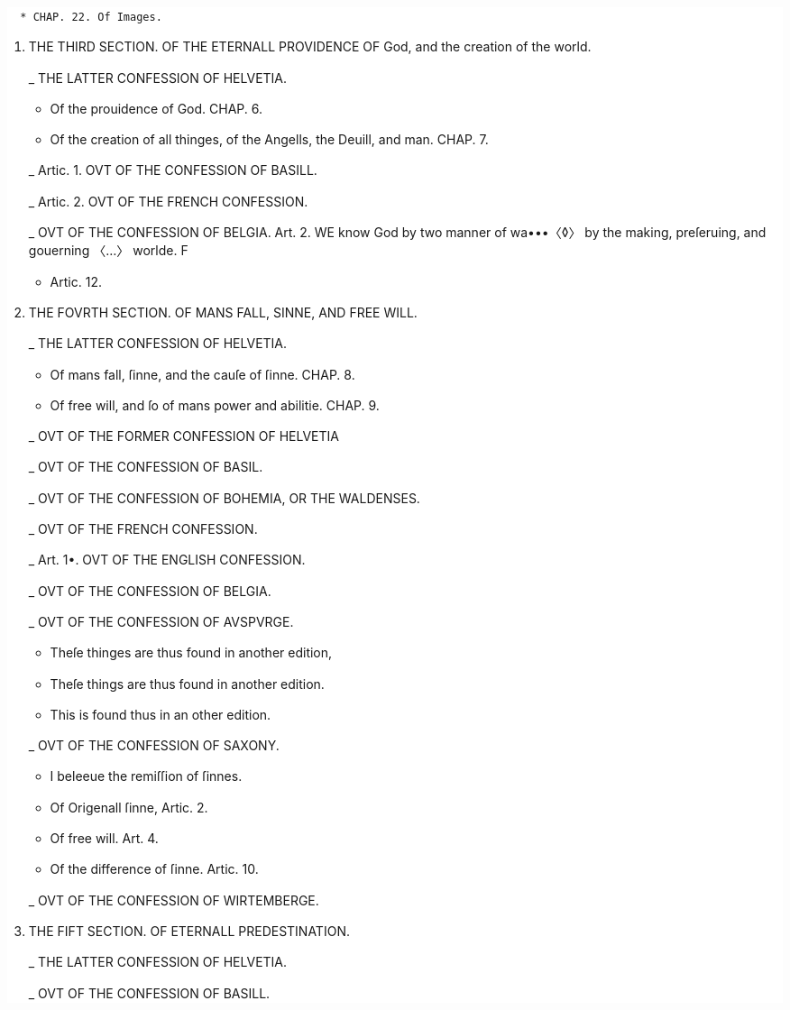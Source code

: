       * CHAP. 22. Of Images.

1. THE THIRD SECTION. OF THE ETERNALL PROVIDENCE OF God, and the creation of the world.

    _ THE LATTER CONFESSION OF HELVETIA.

      * Of the prouidence of God. CHAP. 6.

      * Of the creation of all thinges, of the Angells, the Deuill, and man. CHAP. 7.

    _ Artic. 1. OVT OF THE CONFESSION OF BASILL.

    _ Artic. 2. OVT OF THE FRENCH CONFESSION.

    _ OVT OF THE CONFESSION OF BELGIA.
Art. 2. WE know God by two manner of wa•••〈◊〉 by the making, preſeruing, and gouerning 〈…〉 worlde. F
      * Artic. 12.

1. THE FOVRTH SECTION. OF MANS FALL, SINNE, AND FREE WILL.

    _ THE LATTER CONFESSION OF HELVETIA.

      * Of mans fall, ſinne, and the cauſe of ſinne. CHAP. 8.

      * Of free will, and ſo of mans power and abilitie. CHAP. 9.

    _ OVT OF THE FORMER CONFESSION OF HELVETIA

    _ OVT OF THE CONFESSION OF BASIL.

    _ OVT OF THE CONFESSION OF BOHEMIA, OR THE WALDENSES.

    _ OVT OF THE FRENCH CONFESSION.

    _ Art. 1•. OVT OF THE ENGLISH CONFESSION.

    _ OVT OF THE CONFESSION OF BELGIA.

    _ OVT OF THE CONFESSION OF AVSPVRGE.

      * Theſe thinges are thus found in another edition,

      * Theſe things are thus found in another edition.

      * This is found thus in an other edition.

    _ OVT OF THE CONFESSION OF SAXONY.

      * I beleeue the remiſſion of ſinnes.

      * Of Origenall ſinne, Artic. 2.

      * Of free will. Art. 4.

      * Of the difference of ſinne. Artic. 10.

    _ OVT OF THE CONFESSION OF WIRTEMBERGE.

1. THE FIFT SECTION. OF ETERNALL PREDESTINATION.

    _ THE LATTER CONFESSION OF HELVETIA.

    _ OVT OF THE CONFESSION OF BASILL.
